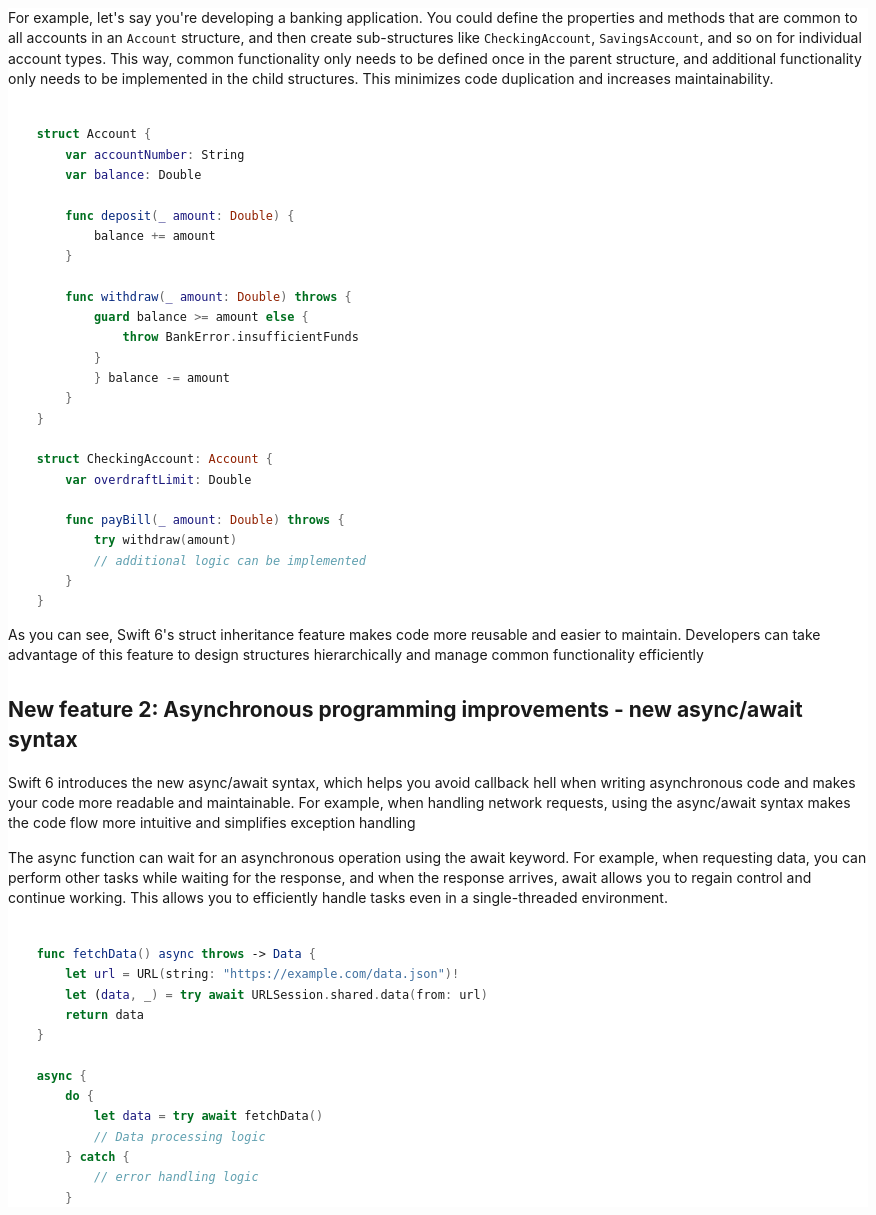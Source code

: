 For example, let's say you're developing a banking application. You could define the properties and methods that are common to all accounts in an `Account` structure, and then create sub-structures like `CheckingAccount`, `SavingsAccount`, and so on for individual account types. This way, common functionality only needs to be defined once in the parent structure, and additional functionality only needs to be implemented in the child structures. This minimizes code duplication and increases maintainability.

```swift

    struct Account {
        var accountNumber: String
        var balance: Double
        
        func deposit(_ amount: Double) {
            balance += amount
        }
        
        func withdraw(_ amount: Double) throws {
            guard balance >= amount else {
                throw BankError.insufficientFunds
            }
            } balance -= amount
        }
    }
    
    struct CheckingAccount: Account {
        var overdraftLimit: Double
        
        func payBill(_ amount: Double) throws {
            try withdraw(amount)
            // additional logic can be implemented
        }
    }
```

As you can see, Swift 6's struct inheritance feature makes code more reusable and easier to maintain. Developers can take advantage of this feature to design structures hierarchically and manage common functionality efficiently

New feature 2: Asynchronous programming improvements - new async/await syntax
-------------------------------------------

Swift 6 introduces the new async/await syntax, which helps you avoid callback hell when writing asynchronous code and makes your code more readable and maintainable. For example, when handling network requests, using the async/await syntax makes the code flow more intuitive and simplifies exception handling

The async function can wait for an asynchronous operation using the await keyword. For example, when requesting data, you can perform other tasks while waiting for the response, and when the response arrives, await allows you to regain control and continue working. This allows you to efficiently handle tasks even in a single-threaded environment.

```swift

    func fetchData() async throws -> Data {
        let url = URL(string: "https://example.com/data.json")!
        let (data, _) = try await URLSession.shared.data(from: url)
        return data
    }
    
    async {
        do {
            let data = try await fetchData()
            // Data processing logic
        } catch {
            // error handling logic
        }
```